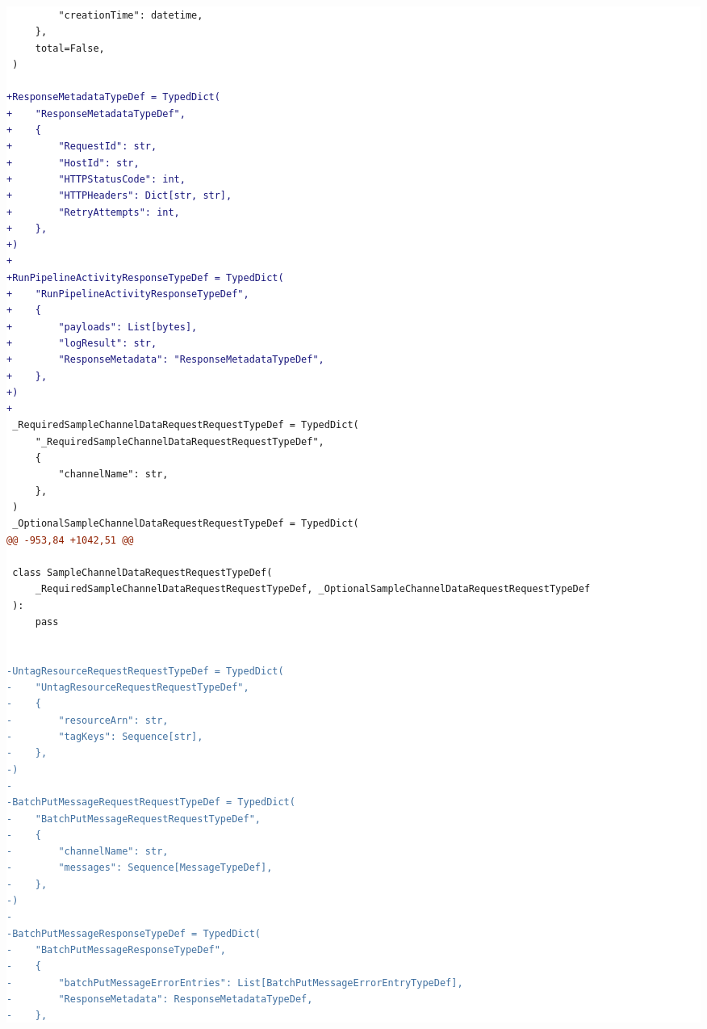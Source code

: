 ```diff
         "creationTime": datetime,
     },
     total=False,
 )
 
+ResponseMetadataTypeDef = TypedDict(
+    "ResponseMetadataTypeDef",
+    {
+        "RequestId": str,
+        "HostId": str,
+        "HTTPStatusCode": int,
+        "HTTPHeaders": Dict[str, str],
+        "RetryAttempts": int,
+    },
+)
+
+RunPipelineActivityResponseTypeDef = TypedDict(
+    "RunPipelineActivityResponseTypeDef",
+    {
+        "payloads": List[bytes],
+        "logResult": str,
+        "ResponseMetadata": "ResponseMetadataTypeDef",
+    },
+)
+
 _RequiredSampleChannelDataRequestRequestTypeDef = TypedDict(
     "_RequiredSampleChannelDataRequestRequestTypeDef",
     {
         "channelName": str,
     },
 )
 _OptionalSampleChannelDataRequestRequestTypeDef = TypedDict(
@@ -953,84 +1042,51 @@
 
 class SampleChannelDataRequestRequestTypeDef(
     _RequiredSampleChannelDataRequestRequestTypeDef, _OptionalSampleChannelDataRequestRequestTypeDef
 ):
     pass
 
 
-UntagResourceRequestRequestTypeDef = TypedDict(
-    "UntagResourceRequestRequestTypeDef",
-    {
-        "resourceArn": str,
-        "tagKeys": Sequence[str],
-    },
-)
-
-BatchPutMessageRequestRequestTypeDef = TypedDict(
-    "BatchPutMessageRequestRequestTypeDef",
-    {
-        "channelName": str,
-        "messages": Sequence[MessageTypeDef],
-    },
-)
-
-BatchPutMessageResponseTypeDef = TypedDict(
-    "BatchPutMessageResponseTypeDef",
-    {
-        "batchPutMessageErrorEntries": List[BatchPutMessageErrorEntryTypeDef],
-        "ResponseMetadata": ResponseMetadataTypeDef,
-    },
```